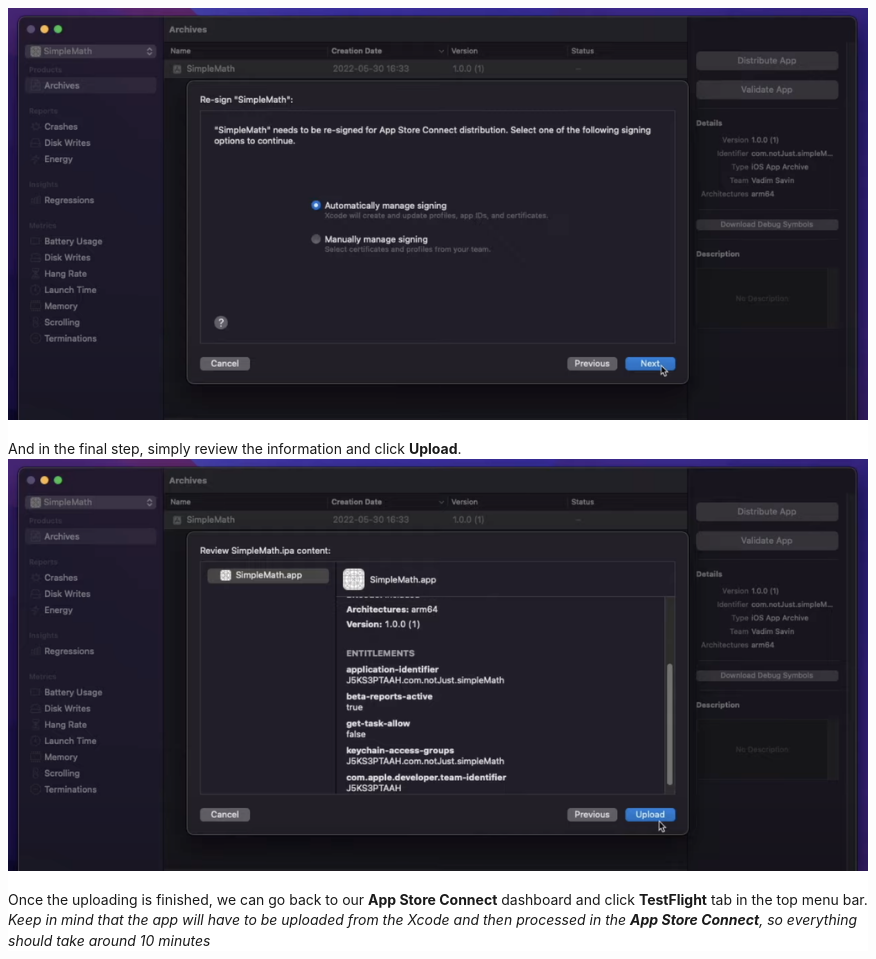 ![Step 4](./step-4.png)

And in the final step, simply review the information and click **Upload**.
![Step 5](./step-5.png)

Once the uploading is finished, we can go back to our **App Store Connect** dashboard and click **TestFlight** tab in the top menu bar. *Keep in mind that the app will have to be uploaded from the Xcode and then processed in the **App Store Connect**, so everything should take around 10 minutes*